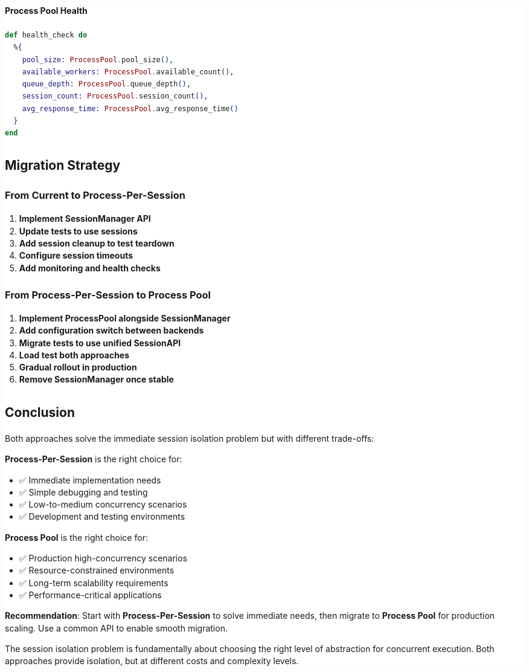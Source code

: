 #### Process Pool Health
```elixir
def health_check do
  %{
    pool_size: ProcessPool.pool_size(),
    available_workers: ProcessPool.available_count(),
    queue_depth: ProcessPool.queue_depth(),
    session_count: ProcessPool.session_count(),
    avg_response_time: ProcessPool.avg_response_time()
  }
end
```

## Migration Strategy

### From Current to Process-Per-Session
1. **Implement SessionManager API**
2. **Update tests to use sessions**
3. **Add session cleanup to test teardown**
4. **Configure session timeouts**
5. **Add monitoring and health checks**

### From Process-Per-Session to Process Pool
1. **Implement ProcessPool alongside SessionManager**
2. **Add configuration switch between backends**
3. **Migrate tests to use unified SessionAPI**
4. **Load test both approaches**
5. **Gradual rollout in production**
6. **Remove SessionManager once stable**

## Conclusion

Both approaches solve the immediate session isolation problem but with different trade-offs:

**Process-Per-Session** is the right choice for:
- ✅ Immediate implementation needs
- ✅ Simple debugging and testing
- ✅ Low-to-medium concurrency scenarios
- ✅ Development and testing environments

**Process Pool** is the right choice for:
- ✅ Production high-concurrency scenarios
- ✅ Resource-constrained environments
- ✅ Long-term scalability requirements
- ✅ Performance-critical applications

**Recommendation**: Start with **Process-Per-Session** to solve immediate needs, then migrate to **Process Pool** for production scaling. Use a common API to enable smooth migration.

The session isolation problem is fundamentally about choosing the right level of abstraction for concurrent execution. Both approaches provide isolation, but at different costs and complexity levels.
